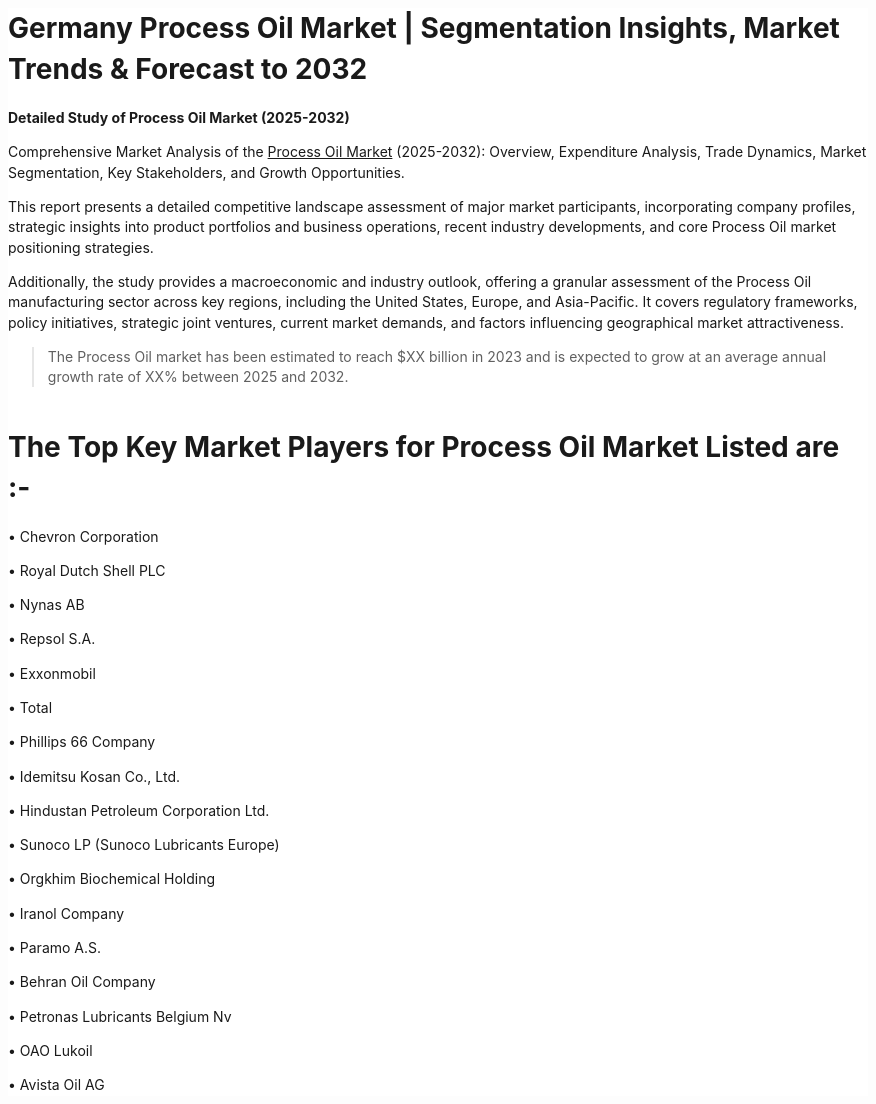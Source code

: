 # Germany Process Oil Market | Segmentation Insights, Market Trends & Forecast to 2032

<strong>Detailed Study of Process Oil Market (2025-2032)</strong>

Comprehensive Market Analysis of the <a href=https://www.reportsinsights.com/sample/25526>Process Oil Market</a> (2025-2032): Overview, Expenditure Analysis, Trade Dynamics, Market Segmentation, Key Stakeholders, and Growth Opportunities.

This report presents a detailed competitive landscape assessment of major market participants, incorporating company profiles, strategic insights into product portfolios and business operations, recent industry developments, and core Process Oil market positioning strategies.

Additionally, the study provides a macroeconomic and industry outlook, offering a granular assessment of the Process Oil manufacturing sector across key regions, including the United States, Europe, and Asia-Pacific. It covers regulatory frameworks, policy initiatives, strategic joint ventures, current market demands, and factors influencing geographical market attractiveness.

<blockquote class=""article-editor-content__blockquote"">The Process Oil market has been estimated to reach $XX billion in 2023 and is expected to grow at an average annual growth rate of XX% between 2025 and 2032.</blockquote>

# <strong>The Top Key Market Players for Process Oil Market Listed are :-</strong> 

• Chevron Corporation

• Royal Dutch Shell PLC

• Nynas AB

• Repsol S.A.

• Exxonmobil

• Total

• Phillips 66 Company

• Idemitsu Kosan Co., Ltd.

• Hindustan Petroleum Corporation Ltd.

• Sunoco LP (Sunoco Lubricants Europe)

• Orgkhim Biochemical Holding

• Iranol Company

• Paramo A.S.

• Behran Oil Company

• Petronas Lubricants Belgium Nv

• OAO Lukoil

• Avista Oil AG
